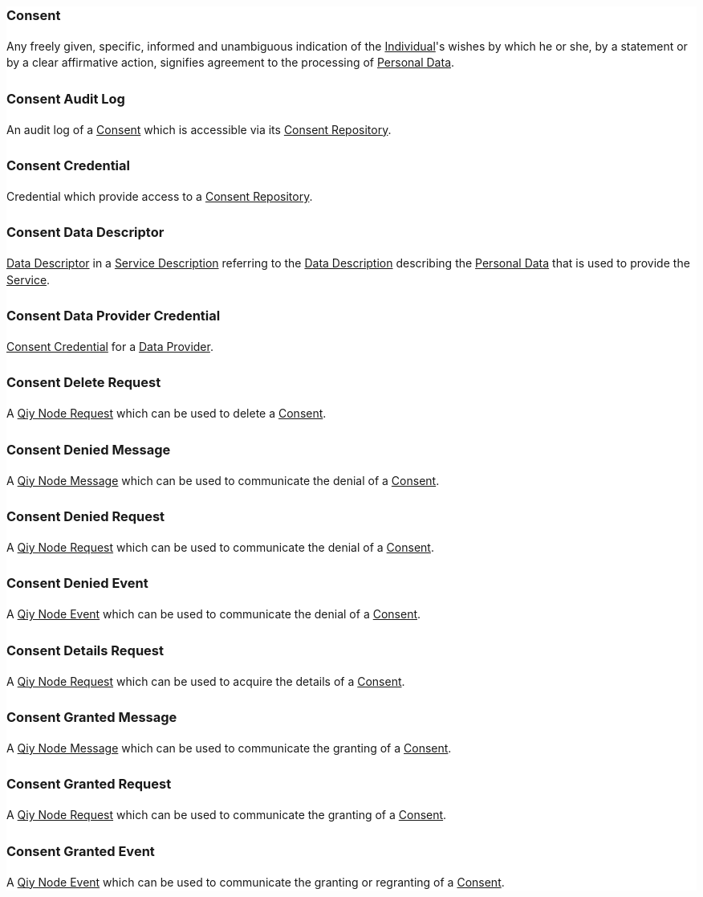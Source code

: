 ### Consent
Any freely given, specific, informed and unambiguous indication of the [Individual](#individual)'s wishes by which he or she, by a statement or by a clear affirmative action, signifies agreement to the processing of [Personal Data](#personal-data).

### Consent Audit Log
An audit log of a [Consent](#consent) which is accessible via its [Consent Repository](#consent-repository).

### Consent Credential
Credential which provide access to a [Consent Repository](#consent-repository).

### Consent Data Descriptor
[Data Descriptor](#data-descriptor) in a [Service Description](#service-description) referring to the [Data Description](#data-description) describing the [Personal Data](#personal-data) that is used to provide the [Service](#service).

### Consent Data Provider Credential
[Consent Credential](#consent-credential) for a [Data Provider](#data-provider).

### Consent Delete Request
A [Qiy Node Request](#qiy-node-request) which can be used to delete a [Consent](#consent).

### Consent Denied Message
A [Qiy Node Message](#qiy-node-message) which can be used to communicate the denial of a [Consent](#consent).

### Consent Denied Request
A [Qiy Node Request](#qiy-node-request) which can be used to communicate the denial of a [Consent](#consent).

### Consent Denied Event
A [Qiy Node Event](#qiy-node-event) which can be used to communicate the denial of a [Consent](#consent).

### Consent Details Request
A [Qiy Node Request](#qiy-node-request) which can be used to acquire the details of a [Consent](#consent).

### Consent Granted Message
A [Qiy Node Message](#qiy-node-message) which can be used to communicate the granting of a [Consent](#consent).

### Consent Granted Request
A [Qiy Node Request](#qiy-node-request) which can be used to communicate the granting of a [Consent](#consent).

### Consent Granted Event
A [Qiy Node Event](#qiy-node-event) which can be used to communicate the granting or regranting of a [Consent](#consent).
